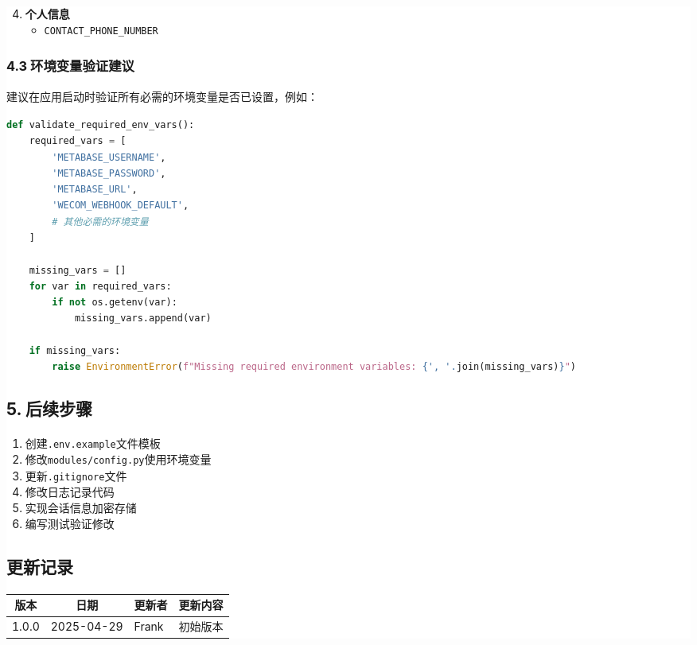 4. **个人信息**
   - `CONTACT_PHONE_NUMBER`

### 4.3 环境变量验证建议

建议在应用启动时验证所有必需的环境变量是否已设置，例如：

```python
def validate_required_env_vars():
    required_vars = [
        'METABASE_USERNAME',
        'METABASE_PASSWORD',
        'METABASE_URL',
        'WECOM_WEBHOOK_DEFAULT',
        # 其他必需的环境变量
    ]

    missing_vars = []
    for var in required_vars:
        if not os.getenv(var):
            missing_vars.append(var)

    if missing_vars:
        raise EnvironmentError(f"Missing required environment variables: {', '.join(missing_vars)}")
```

## 5. 后续步骤

1. 创建`.env.example`文件模板
2. 修改`modules/config.py`使用环境变量
3. 更新`.gitignore`文件
4. 修改日志记录代码
5. 实现会话信息加密存储
6. 编写测试验证修改

## 更新记录

| 版本 | 日期 | 更新者 | 更新内容 |
|------|------|--------|----------|
| 1.0.0 | 2025-04-29 | Frank | 初始版本 |

